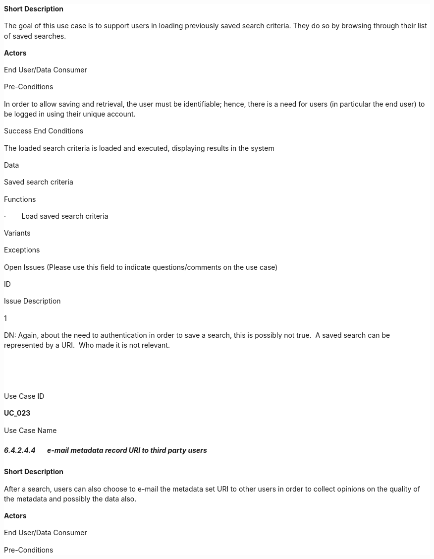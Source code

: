 **Short Description**

The goal of this use case is to support users in loading previously saved search criteria. They do so by browsing through their list of saved searches.

**Actors**

End User/Data Consumer

Pre-Conditions

In order to allow saving and retrieval, the user must be identifiable; hence, there is a need for users (in particular the end user) to be logged in using their unique account.

Success End Conditions

The loaded search criteria is loaded and executed, displaying results in the system

Data

Saved search criteria

Functions

·        Load saved search criteria

Variants

Exceptions

Open Issues (Please use this field to indicate questions/comments on the use case)

ID

Issue Description

1

DN: Again, about the need to authentication in order to save a search, this is possibly not true.  A saved search can be represented by a URI.  Who made it is not relevant.

 

 

Use Case ID

**UC\_023**

Use Case Name

##### 6.4.2.4.4       e-mail metadata record URI to third party users

**Short Description**

After a search, users can also choose to e-mail the metadata set URI to other users in order to collect opinions on the quality of the metadata and possibly the data also.

**Actors**

End User/Data Consumer

Pre-Conditions
